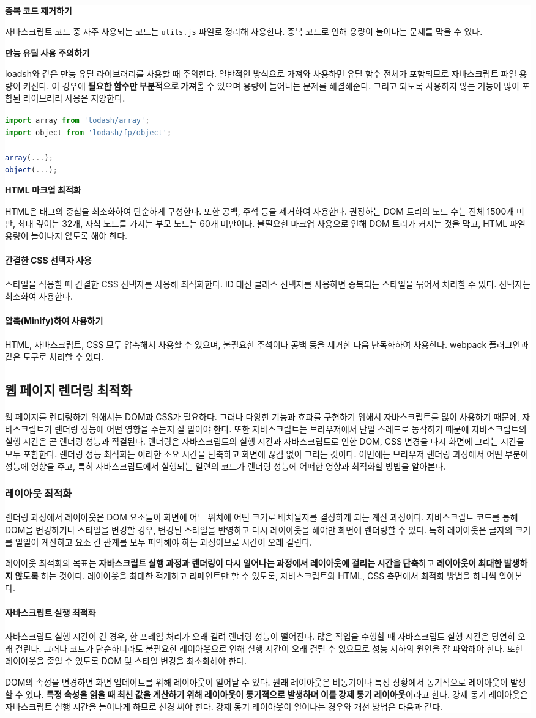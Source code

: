 **중복 코드 제거하기**

자바스크립트 코드 중 자주 사용되는 코드는 `utils.js` 파일로 정리해 사용한다. 중복 코드로 인해 용량이 늘어나는 문제를 막을 수 있다.

**만능 유틸 사용 주의하기**

loadsh와 같은 만능 유틸 라이브러리를 사용할 때 주의한다. 일반적인 방식으로 가져와 사용하면 유틸 함수 전체가 포함되므로 자바스크립트 파일 용량이 커진다. 이 경우에 **필요한 함수만 부분적으로 가져**올 수 있으며 용량이 늘어나는 문제를 해결해준다. 그리고 되도록 사용하지 않는 기능이 많이 포함된 라이브러리 사용은 지양한다.

```js
import array from 'lodash/array';
import object from 'lodash/fp/object';

array(...);
object(...);
```

**HTML 마크업 최적화**

HTML은 태그의 중첩을 최소화하여 단순하게 구성한다. 또한 공백, 주석 등을 제거하여 사용한다. 권장하는 DOM 트리의 노드 수는 전체 1500개 미만, 최대 깊이는 32개, 자식 노드를 가지는 부모 노드는 60개 미만이다. 불필요한 마크업 사용으로 인해 DOM 트리가 커지는 것을 막고, HTML 파일 용량이 늘어나지 않도록 해야 한다.

#### 간결한 CSS 선택자 사용

스타일을 적용할 때 간결한 CSS 선택자를 사용해 최적화한다. ID 대신 클래스 선택자를 사용하면 중복되는 스타일을 묶어서 처리할 수 있다. 선택자는 최소화여 사용한다.

#### 압축(Minify)하여 사용하기

HTML, 자바스크립트, CSS 모두 압축해서 사용할 수 있으며, 불필요한 주석이나 공백 등을 제거한 다음 난독화하여 사용한다. webpack 플러그인과 같은 도구로 처리할 수 있다.

## 웹 페이지 렌더링 최적화

웹 페이지를 렌더링하기 위해서는 DOM과 CSS가 필요하다. 그러나 다양한 기능과 효과를 구현하기 위해서 자바스크립트를 많이 사용하기 때문에, 자바스크립트가 렌더링 성능에 어떤 영향을 주는지 잘 알아야 한다. 또한 자바스크립트는 브라우저에서 단일 스레드로 동작하기 때문에 자바스크립트의 실행 시간은 곧 렌더링 성능과 직결된다. 렌더링은 자바스크립트의 실행 시간과 자바스크립트로 인한 DOM, CSS 변경을 다시 화면에 그리는 시간을 모두 포함한다. 렌더링 성능 최적화는 이러한 소요 시간을 단축하고 화면에 끊김 없이 그리는 것이다. 이번에는 브라우저 렌더링 과정에서 어떤 부분이 성능에 영향을 주고, 특히 자바스크립트에서 실행되는 일련의 코드가 렌더링 성능에 어떠한 영향과 최적화할 방법을 알아본다.

### 레이아웃 최적화

렌더링 과정에서 레이아웃은 DOM 요소들이 화면에 어느 위치에 어떤 크기로 배치될지를 결정하게 되는 계산 과정이다. 자바스크립트 코드를 통해 DOM을 변경하거나 스타일을 변경할 경우, 변경된 스타일을 반영하고 다시 레이아웃을 해야만 화면에 렌더링할 수 있다. 특히 레이아웃은 글자의 크기를 일일이 계산하고 요소 간 관계를 모두 파악해야 하는 과정이므로 시간이 오래 걸린다.

레이아웃 최적화의 목표는 **자바스크립트 실행 과정과 렌더링이 다시 일어나는 과정에서 레이아웃에 걸리는 시간을 단축**하고 **레이아웃이 최대한 발생하지 않도록** 하는 것이다. 레이아웃을 최대한 적게하고 리페인트만 할 수 있도록, 자바스크립트와 HTML, CSS 측면에서 최적화 방법을 하나씩 알아본다.

#### 자바스크립트 실행 최적화

자바스크립트 실행 시간이 긴 경우, 한 프레임 처리가 오래 걸려 렌더링 성능이 떨어진다. 많은 작업을 수행할 때 자바스크립트 실행 시간은 당연히 오래 걸린다. 그러나 코드가 단순하더라도 불필요한 레이아웃으로 인해 실행 시간이 오래 걸릴 수 있으므로 성능 저하의 원인을 잘 파악해야 한다. 또한 레이아웃을 줄일 수 있도록 DOM 및 스타일 변경을 최소화해야 한다.

DOM의 속성을 변경하면 화면 업데이트를 위해 레이아웃이 일어날 수 있다. 원래 레이아웃은 비동기이나 특정 상황에서 동기적으로 레이아웃이 발생할 수 있다. **특정 속성을 읽을 때 최신 값을 계산하기 위해 레이아웃이 동기적으로 발생하며 이를 강제 동기 레이아웃**이라고 한다. 강제 동기 레이아웃은 자바스크립트 실행 시간을 늘어나게 하므로 신경 써야 한다. 강제 동기 레이아웃이 일어나는 경우와 개선 방법은 다음과 같다.
